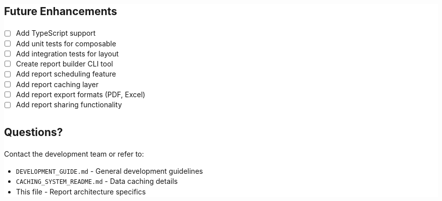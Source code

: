 ## Future Enhancements

- [ ] Add TypeScript support
- [ ] Add unit tests for composable
- [ ] Add integration tests for layout
- [ ] Create report builder CLI tool
- [ ] Add report scheduling feature
- [ ] Add report caching layer
- [ ] Add report export formats (PDF, Excel)
- [ ] Add report sharing functionality

## Questions?

Contact the development team or refer to:
- `DEVELOPMENT_GUIDE.md` - General development guidelines
- `CACHING_SYSTEM_README.md` - Data caching details
- This file - Report architecture specifics


